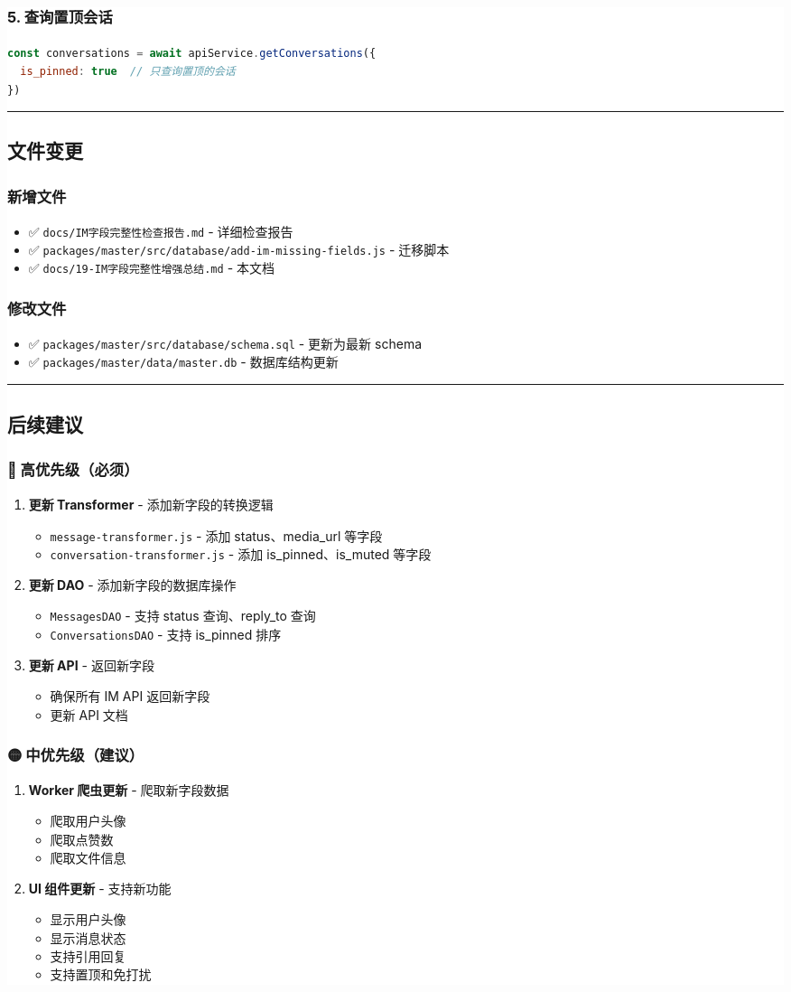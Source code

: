 ### 5. 查询置顶会话

```javascript
const conversations = await apiService.getConversations({
  is_pinned: true  // 只查询置顶的会话
})
```

---

## 文件变更

### 新增文件
- ✅ `docs/IM字段完整性检查报告.md` - 详细检查报告
- ✅ `packages/master/src/database/add-im-missing-fields.js` - 迁移脚本
- ✅ `docs/19-IM字段完整性增强总结.md` - 本文档

### 修改文件
- ✅ `packages/master/src/database/schema.sql` - 更新为最新 schema
- ✅ `packages/master/data/master.db` - 数据库结构更新

---

## 后续建议

### 🔴 高优先级（必须）

1. **更新 Transformer** - 添加新字段的转换逻辑
   - `message-transformer.js` - 添加 status、media_url 等字段
   - `conversation-transformer.js` - 添加 is_pinned、is_muted 等字段

2. **更新 DAO** - 添加新字段的数据库操作
   - `MessagesDAO` - 支持 status 查询、reply_to 查询
   - `ConversationsDAO` - 支持 is_pinned 排序

3. **更新 API** - 返回新字段
   - 确保所有 IM API 返回新字段
   - 更新 API 文档

### 🟡 中优先级（建议）

1. **Worker 爬虫更新** - 爬取新字段数据
   - 爬取用户头像
   - 爬取点赞数
   - 爬取文件信息

2. **UI 组件更新** - 支持新功能
   - 显示用户头像
   - 显示消息状态
   - 支持引用回复
   - 支持置顶和免打扰

